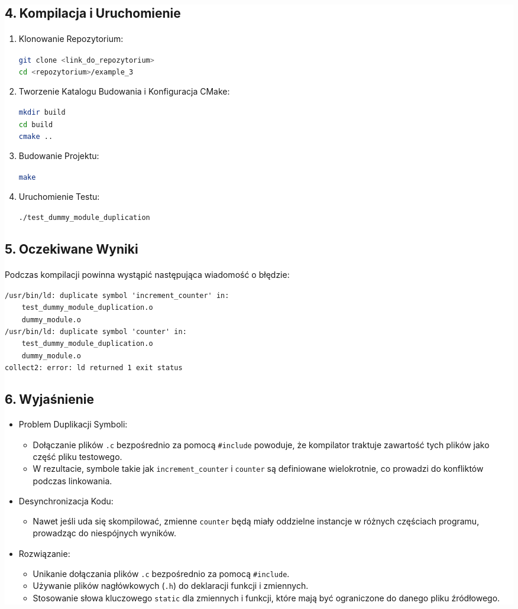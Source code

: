## 4. Kompilacja i Uruchomienie

1. Klonowanie Repozytorium:
   ```bash
   git clone <link_do_repozytorium>
   cd <repozytorium>/example_3
   ```

2. Tworzenie Katalogu Budowania i Konfiguracja CMake:
   ```bash
   mkdir build
   cd build
   cmake ..
   ```

3. Budowanie Projektu:
   ```bash
   make
   ```

4. Uruchomienie Testu:
   ```bash
   ./test_dummy_module_duplication
   ```

## 5. Oczekiwane Wyniki
Podczas kompilacji powinna wystąpić następująca wiadomość o błędzie:
```
/usr/bin/ld: duplicate symbol 'increment_counter' in:
    test_dummy_module_duplication.o
    dummy_module.o
/usr/bin/ld: duplicate symbol 'counter' in:
    test_dummy_module_duplication.o
    dummy_module.o
collect2: error: ld returned 1 exit status
```

## 6. Wyjaśnienie
- Problem Duplikacji Symboli:
  - Dołączanie plików `.c` bezpośrednio za pomocą `#include` powoduje, że kompilator traktuje zawartość tych plików jako część pliku testowego.
  - W rezultacie, symbole takie jak `increment_counter` i `counter` są definiowane wielokrotnie, co prowadzi do konfliktów podczas linkowania.
  
- Desynchronizacja Kodu:
  - Nawet jeśli uda się skompilować, zmienne `counter` będą miały oddzielne instancje w różnych częściach programu, prowadząc do niespójnych wyników.

- Rozwiązanie:
  - Unikanie dołączania plików `.c` bezpośrednio za pomocą `#include`.
  - Używanie plików nagłówkowych (`.h`) do deklaracji funkcji i zmiennych.
  - Stosowanie słowa kluczowego `static` dla zmiennych i funkcji, które mają być ograniczone do danego pliku źródłowego.
